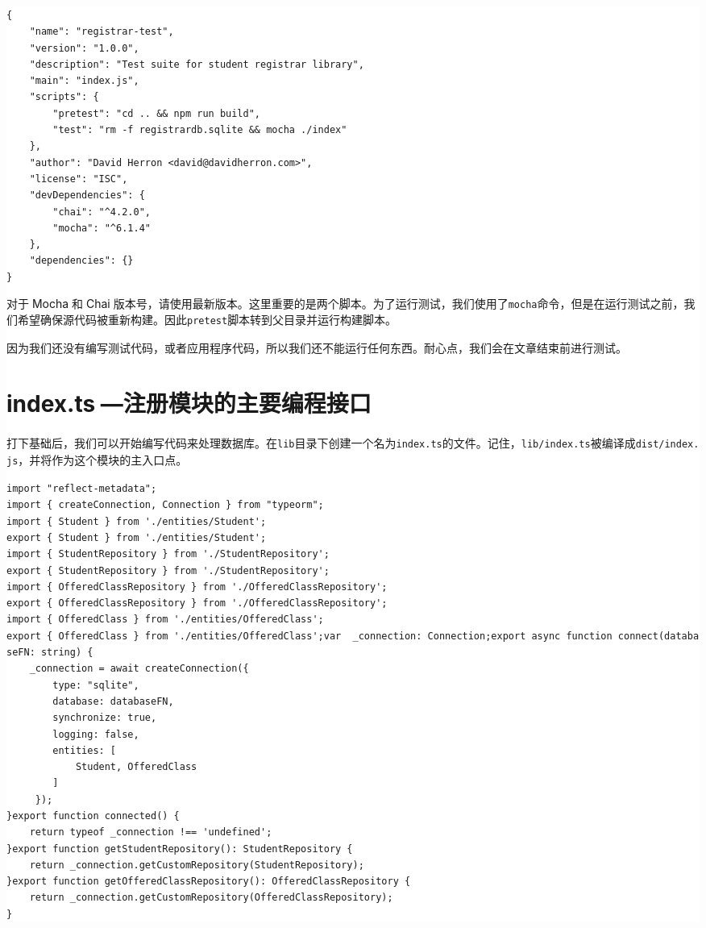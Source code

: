 ```
{
    "name": "registrar-test",
    "version": "1.0.0",
    "description": "Test suite for student registrar library",
    "main": "index.js",
    "scripts": {
        "pretest": "cd .. && npm run build",
        "test": "rm -f registrardb.sqlite && mocha ./index"
    },
    "author": "David Herron <david@davidherron.com>",
    "license": "ISC",
    "devDependencies": {
        "chai": "^4.2.0",
        "mocha": "^6.1.4"
    },
    "dependencies": {}
}
```

对于 Mocha 和 Chai 版本号，请使用最新版本。这里重要的是两个脚本。为了运行测试，我们使用了`mocha`命令，但是在运行测试之前，我们希望确保源代码被重新构建。因此`pretest`脚本转到父目录并运行构建脚本。

因为我们还没有编写测试代码，或者应用程序代码，所以我们还不能运行任何东西。耐心点，我们会在文章结束前进行测试。

# index.ts —注册模块的主要编程接口

打下基础后，我们可以开始编写代码来处理数据库。在`lib`目录下创建一个名为`index.ts`的文件。记住，`lib/index.ts`被编译成`dist/index.js`，并将作为这个模块的主入口点。

```
import "reflect-metadata";
import { createConnection, Connection } from "typeorm";
import { Student } from './entities/Student';
export { Student } from './entities/Student';
import { StudentRepository } from './StudentRepository';
export { StudentRepository } from './StudentRepository';
import { OfferedClassRepository } from './OfferedClassRepository';
export { OfferedClassRepository } from './OfferedClassRepository';
import { OfferedClass } from './entities/OfferedClass';
export { OfferedClass } from './entities/OfferedClass';var  _connection: Connection;export async function connect(databaseFN: string) {
    _connection = await createConnection({
        type: "sqlite",
        database: databaseFN,
        synchronize: true,
        logging: false,
        entities: [
            Student, OfferedClass
        ]
     });
}export function connected() { 
    return typeof _connection !== 'undefined'; 
}export function getStudentRepository(): StudentRepository {
    return _connection.getCustomRepository(StudentRepository);
}export function getOfferedClassRepository(): OfferedClassRepository {
    return _connection.getCustomRepository(OfferedClassRepository);
}
```
